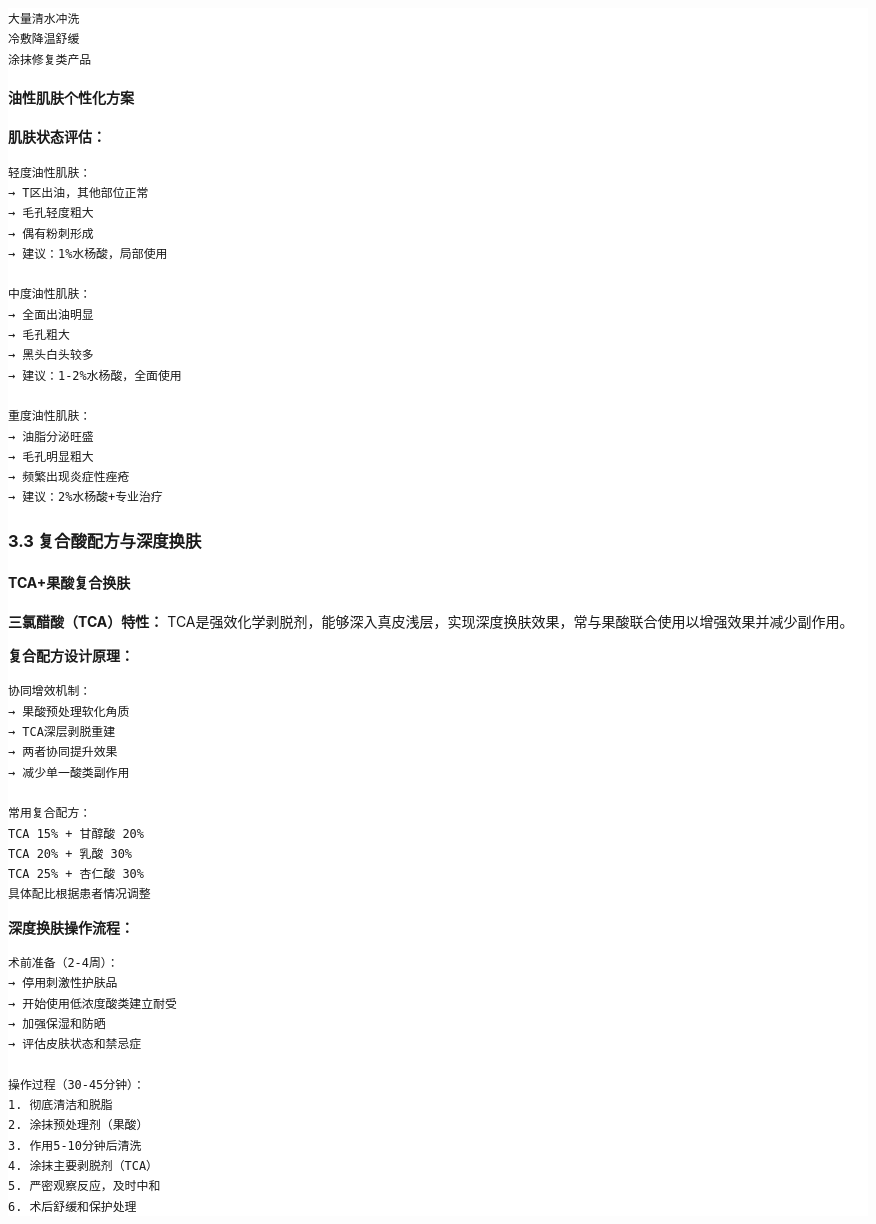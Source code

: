 ```
大量清水冲洗
冷敷降温舒缓
涂抹修复类产品
```

#### 油性肌肤个性化方案

**肌肤状态评估：**
```
轻度油性肌肤：
→ T区出油，其他部位正常
→ 毛孔轻度粗大
→ 偶有粉刺形成
→ 建议：1%水杨酸，局部使用

中度油性肌肤：
→ 全面出油明显
→ 毛孔粗大
→ 黑头白头较多
→ 建议：1-2%水杨酸，全面使用

重度油性肌肤：
→ 油脂分泌旺盛
→ 毛孔明显粗大
→ 频繁出现炎症性痤疮
→ 建议：2%水杨酸+专业治疗
```

### 3.3 复合酸配方与深度换肤

#### TCA+果酸复合换肤

**三氯醋酸（TCA）特性：**
TCA是强效化学剥脱剂，能够深入真皮浅层，实现深度换肤效果，常与果酸联合使用以增强效果并减少副作用。

**复合配方设计原理：**
```
协同增效机制：
→ 果酸预处理软化角质
→ TCA深层剥脱重建
→ 两者协同提升效果
→ 减少单一酸类副作用

常用复合配方：
TCA 15% + 甘醇酸 20%
TCA 20% + 乳酸 30%
TCA 25% + 杏仁酸 30%
具体配比根据患者情况调整
```

**深度换肤操作流程：**
```
术前准备（2-4周）：
→ 停用刺激性护肤品
→ 开始使用低浓度酸类建立耐受
→ 加强保湿和防晒
→ 评估皮肤状态和禁忌症

操作过程（30-45分钟）：
1. 彻底清洁和脱脂
2. 涂抹预处理剂（果酸）
3. 作用5-10分钟后清洗
4. 涂抹主要剥脱剂（TCA）
5. 严密观察反应，及时中和
6. 术后舒缓和保护处理

```